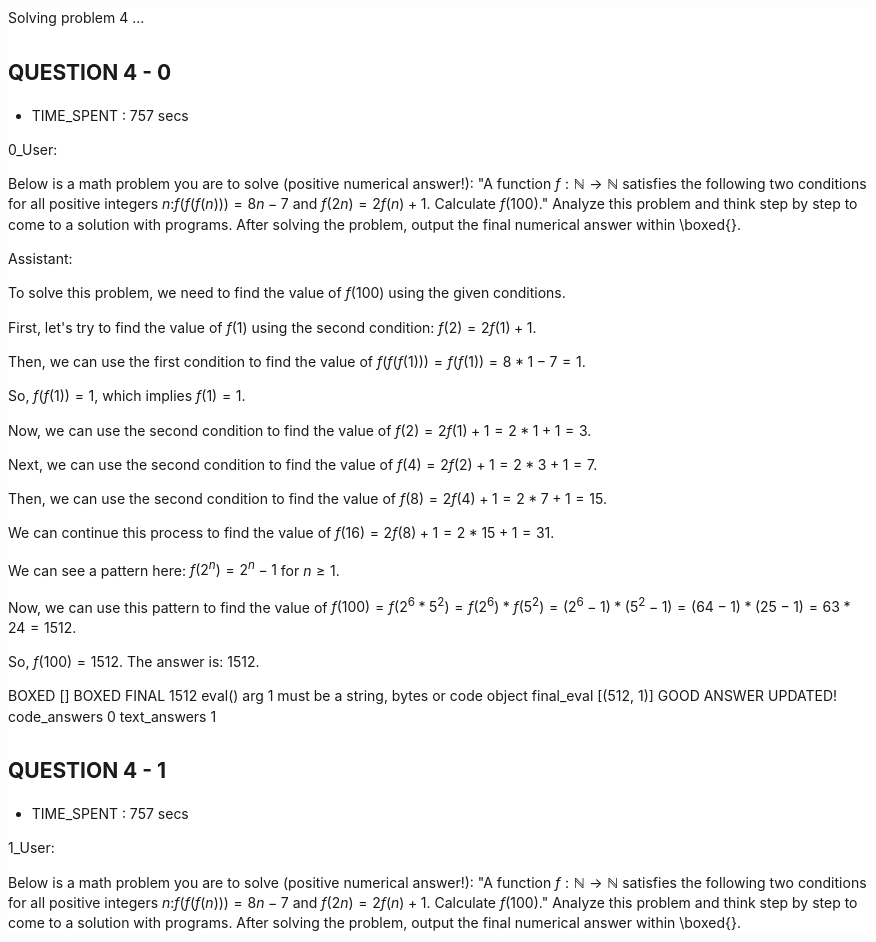 Solving problem 4 ...



## QUESTION 4 - 0 
- TIME_SPENT : 757 secs

0_User:

Below is a math problem you are to solve (positive numerical answer!):
"A function $f: \mathbb N \to \mathbb N$ satisfies the following two conditions for all positive integers $n$:$f(f(f(n)))=8n-7$ and $f(2n)=2f(n)+1$. Calculate $f(100)$."
Analyze this problem and think step by step to come to a solution with programs. After solving the problem, output the final numerical answer within \boxed{}.

Assistant:


To solve this problem, we need to find the value of $f(100)$ using the given conditions.

First, let's try to find the value of $f(1)$ using the second condition: $f(2) = 2f(1) + 1$.

Then, we can use the first condition to find the value of $f(f(f(1))) = f(f(1)) = 8*1 - 7 = 1$.

So, $f(f(1)) = 1$, which implies $f(1) = 1$.

Now, we can use the second condition to find the value of $f(2) = 2f(1) + 1 = 2*1 + 1 = 3$.

Next, we can use the second condition to find the value of $f(4) = 2f(2) + 1 = 2*3 + 1 = 7$.

Then, we can use the second condition to find the value of $f(8) = 2f(4) + 1 = 2*7 + 1 = 15$.

We can continue this process to find the value of $f(16) = 2f(8) + 1 = 2*15 + 1 = 31$.

We can see a pattern here: $f(2^n) = 2^n - 1$ for $n \geq 1$.

Now, we can use this pattern to find the value of $f(100) = f(2^6 * 5^2) = f(2^6) * f(5^2) = (2^6 - 1) * (5^2 - 1) = (64 - 1) * (25 - 1) = 63 * 24 = 1512$.

So, $f(100) = 1512$. The answer is: $1512$.

BOXED []
BOXED FINAL 1512
eval() arg 1 must be a string, bytes or code object final_eval
[(512, 1)]
GOOD ANSWER UPDATED!
code_answers 0 text_answers 1



## QUESTION 4 - 1 
- TIME_SPENT : 757 secs

1_User:

Below is a math problem you are to solve (positive numerical answer!):
"A function $f: \mathbb N \to \mathbb N$ satisfies the following two conditions for all positive integers $n$:$f(f(f(n)))=8n-7$ and $f(2n)=2f(n)+1$. Calculate $f(100)$."
Analyze this problem and think step by step to come to a solution with programs. After solving the problem, output the final numerical answer within \boxed{}.

